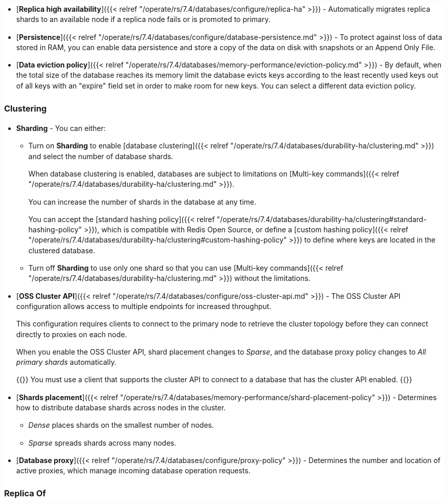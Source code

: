 - [**Replica high availability**]({{< relref "/operate/rs/7.4/databases/configure/replica-ha" >}}) - Automatically migrates replica shards to an available node if a replica node fails or is promoted to primary.

- [**Persistence**]({{< relref "/operate/rs/7.4/databases/configure/database-persistence.md" >}}) - To protect against loss of data stored in RAM, you can enable data persistence and store a copy of the data on disk with snapshots or an Append Only File.

- [**Data eviction policy**]({{< relref "/operate/rs/7.4/databases/memory-performance/eviction-policy.md" >}}) - By default, when the total size of the database reaches its memory limit the database evicts keys according to the least recently used keys out of all keys with an "expire" field set in order to make room for new keys. You can select a different data eviction policy.

### Clustering

- **Sharding** - You can either:
    - Turn on **Sharding** to enable [database clustering]({{< relref "/operate/rs/7.4/databases/durability-ha/clustering.md" >}}) and select the number of database shards.

        When database clustering is enabled, databases are subject to limitations on [Multi-key commands]({{< relref "/operate/rs/7.4/databases/durability-ha/clustering.md" >}}).
        
        You can increase the number of shards in the database at any time.

        You can accept the [standard hashing policy]({{< relref "/operate/rs/7.4/databases/durability-ha/clustering#standard-hashing-policy" >}}), which is compatible with Redis Open Source, or define a [custom hashing policy]({{< relref "/operate/rs/7.4/databases/durability-ha/clustering#custom-hashing-policy" >}}) to define where keys are located in the clustered database.

    - Turn off **Sharding** to use only one shard so that you can use [Multi-key commands]({{< relref "/operate/rs/7.4/databases/durability-ha/clustering.md" >}}) without the limitations.

- [**OSS Cluster API**]({{< relref "/operate/rs/7.4/databases/configure/oss-cluster-api.md" >}}) - The OSS Cluster API configuration allows access to multiple endpoints for increased throughput.

    This configuration requires clients to connect to the primary node to retrieve the cluster topology before they can connect directly to proxies on each node.
    
    When you enable the OSS Cluster API, shard placement changes to _Sparse_, and the database proxy policy changes to _All primary shards_ automatically.

    {{<note>}}
You must use a client that supports the cluster API to connect to a database that has the cluster API enabled.
    {{</note>}}

- [**Shards placement**]({{< relref "/operate/rs/7.4/databases/memory-performance/shard-placement-policy" >}}) - Determines how to distribute database shards across nodes in the cluster.

    - _Dense_ places shards on the smallest number of nodes.
    
    - _Sparse_ spreads shards across many nodes.

- [**Database proxy**]({{< relref "/operate/rs/7.4/databases/configure/proxy-policy" >}}) - Determines the number and location of active proxies, which manage incoming database operation requests.

### Replica Of
